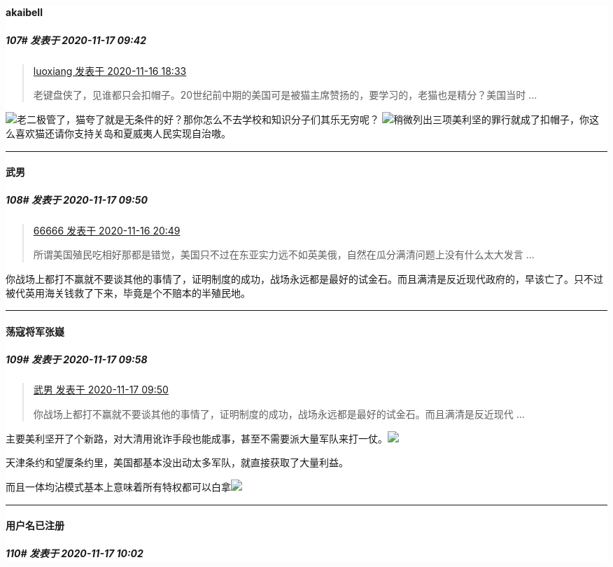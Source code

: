####  akaibell  
##### 107#       发表于 2020-11-17 09:42



<blockquote><a href="httphttps://bbs.saraba1st.com/2b/forum.php?mod=redirect&amp;goto=findpost&amp;pid=49413181&amp;ptid=1972480" target="_blank">luoxiang 发表于 2020-11-16 18:33</a>

老键盘侠了，见谁都只会扣帽子。20世纪前中期的美国可是被猫主席赞扬的，要学习的，老猫也是精分？美国当时 ...</blockquote>
<img src="https://static.saraba1st.com/image/smiley/face2017/037.png" referrerpolicy="no-referrer">老二极管了，猫夸了就是无条件的好？那你怎么不去学校和知识分子们其乐无穷呢？
<img src="https://static.saraba1st.com/image/smiley/face2017/037.png" referrerpolicy="no-referrer">稍微列出三项美利坚的罪行就成了扣帽子，你这么喜欢猫还请你支持关岛和夏威夷人民实现自治嗷。







*****

####  武男  
##### 108#       发表于 2020-11-17 09:50



<blockquote><a href="httphttps://bbs.saraba1st.com/2b/forum.php?mod=redirect&amp;goto=findpost&amp;pid=49414680&amp;ptid=1972480" target="_blank">66666 发表于 2020-11-16 20:49</a>

所谓美国殖民吃相好那都是错觉，美国只不过在东亚实力远不如英美俄，自然在瓜分满清问题上没有什么太大发言 ...</blockquote>
你战场上都打不赢就不要谈其他的事情了，证明制度的成功，战场永远都是最好的试金石。而且满清是反近现代政府的，早该亡了。只不过被代英用海关钱救了下来，毕竟是个不赔本的半殖民地。







*****

####  荡寇将军张嶷  
##### 109#       发表于 2020-11-17 09:58



<blockquote><a href="httphttps://bbs.saraba1st.com/2b/forum.php?mod=redirect&amp;goto=findpost&amp;pid=49418878&amp;ptid=1972480" target="_blank">武男 发表于 2020-11-17 09:50</a>

你战场上都打不赢就不要谈其他的事情了，证明制度的成功，战场永远都是最好的试金石。而且满清是反近现代 ...</blockquote>
主要美利坚开了个新路，对大清用讹诈手段也能成事，甚至不需要派大量军队来打一仗。<img src="https://static.saraba1st.com/image/smiley/face2017/068.png" referrerpolicy="no-referrer">

天津条约和望厦条约里，美国都基本没出动太多军队，就直接获取了大量利益。

而且一体均沾模式基本上意味着所有特权都可以白拿<img src="https://static.saraba1st.com/image/smiley/face2017/068.png" referrerpolicy="no-referrer">







*****

####  用户名已注册  
##### 110#       发表于 2020-11-17 10:02
